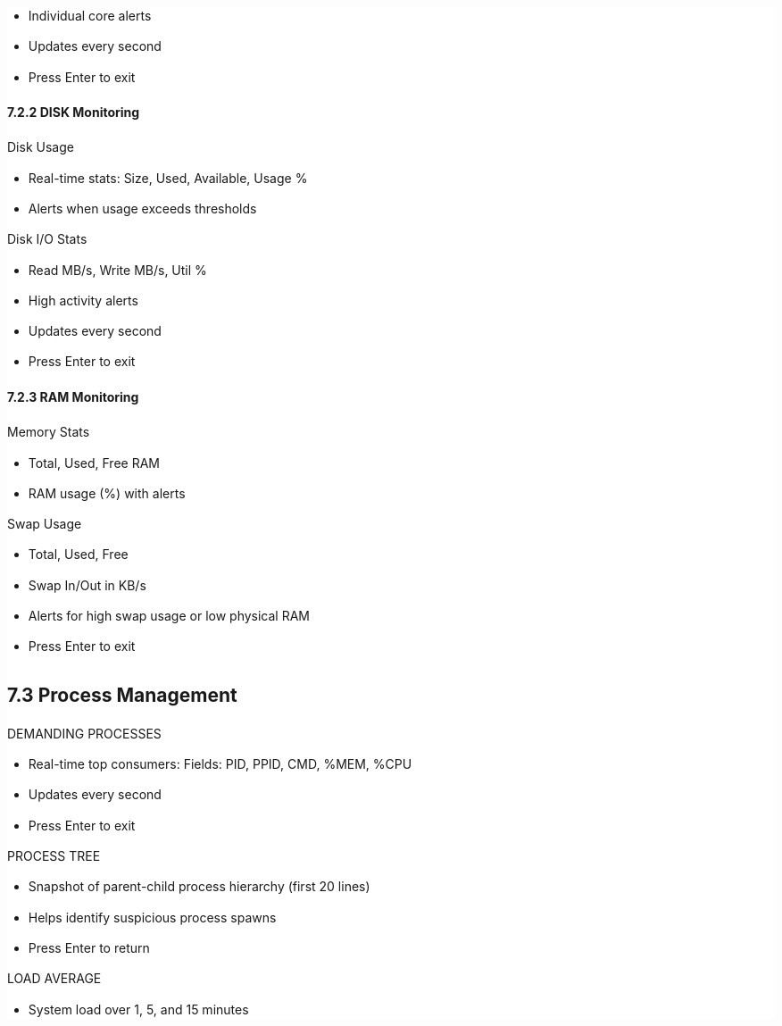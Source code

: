 - Individual core alerts

- Updates every second

- Press Enter to exit

#### 7.2.2 DISK Monitoring

Disk Usage

- Real-time stats: Size, Used, Available, Usage %

- Alerts when usage exceeds thresholds

Disk I/O Stats

- Read MB/s, Write MB/s, Util %

- High activity alerts

- Updates every second

- Press Enter to exit

#### 7.2.3 RAM Monitoring

Memory Stats

- Total, Used, Free RAM

- RAM usage (%) with alerts

Swap Usage

- Total, Used, Free

- Swap In/Out in KB/s

- Alerts for high swap usage or low physical RAM

- Press Enter to exit

## 7.3 Process Management

DEMANDING PROCESSES

- Real-time top consumers: Fields: PID, PPID, CMD, %MEM, %CPU

- Updates every second

- Press Enter to exit

PROCESS TREE

- Snapshot of parent-child process hierarchy (first 20 lines)

- Helps identify suspicious process spawns

- Press Enter to return

LOAD AVERAGE

- System load over 1, 5, and 15 minutes
